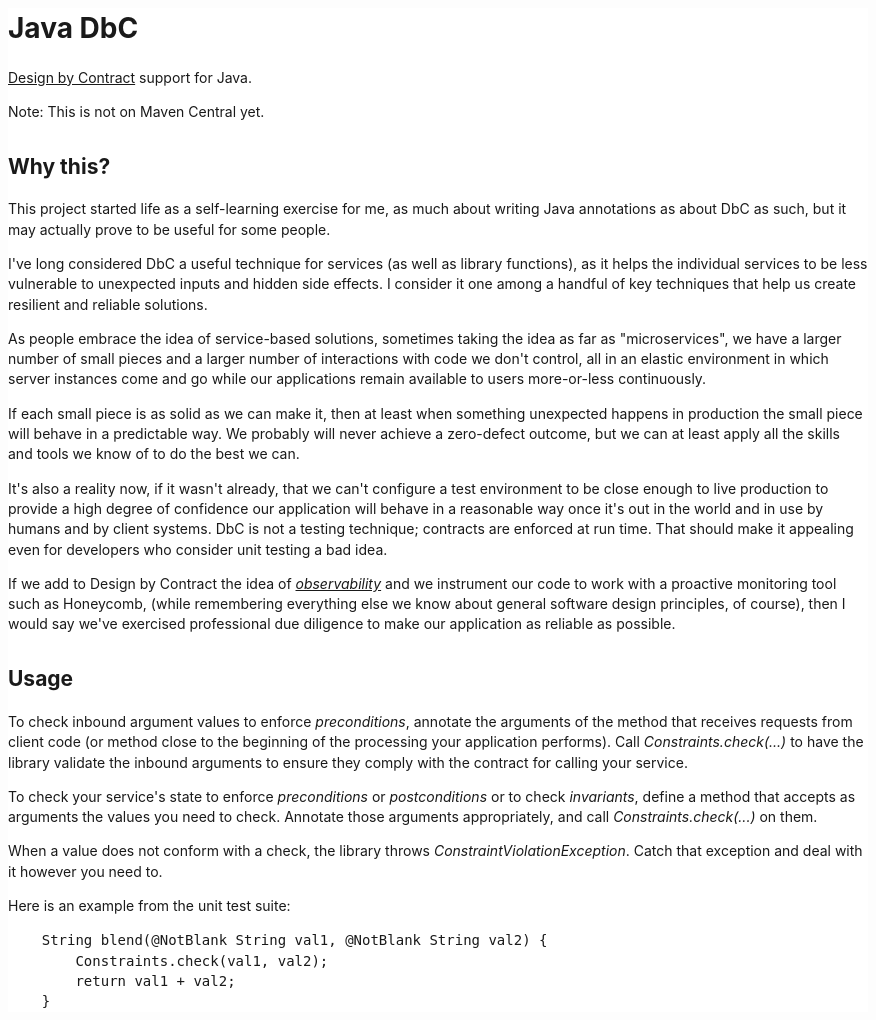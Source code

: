 # Java DbC

[Design by Contract](https://wiki.c2.com/?DesignByContract) support for Java.

Note: This is not on Maven Central yet.

## Why this? 

This project started life as a self-learning exercise for me, as much about writing Java annotations as about DbC as such, but it may actually prove to be useful for some people. 

I've long considered DbC a useful technique for services (as well as library functions), as it helps the individual services to be less vulnerable to unexpected inputs and hidden side effects. I consider it one among a handful of key techniques that help us create resilient and reliable solutions. 

As people embrace the idea of service-based solutions, sometimes taking the idea as far as "microservices", we have a larger number of small pieces and a larger number of interactions with code we don't control, all in an elastic environment in which server instances come and go while our applications remain available to users more-or-less continuously. 

If each small piece is as solid as we can make it, then at least when something unexpected happens in production the small piece will behave in a predictable way. We probably will never achieve a zero-defect outcome, but we can at least apply all the skills and tools we know of to do the best we can.

It's also a reality now, if it wasn't already, that we can't configure a test environment to be close enough to live production to provide a high degree of confidence our application will behave in a reasonable way once it's out in the world and in use by humans and by client systems. DbC is not a testing technique; contracts are enforced at run time. That should make it appealing even for developers who consider unit testing a bad idea. 

If we add to Design by Contract the idea of [_observability_](https://thenewstack.io/monitoring-and-observability-whats-the-difference-and-why-does-it-matter/) and we instrument our code to work with a proactive monitoring tool such as Honeycomb, (while remembering everything else we know about general software design principles, of course), then I would say we've exercised professional due diligence to make our application as reliable as possible. 

## Usage 

To check inbound argument values to enforce _preconditions_, annotate the arguments of the method that receives requests from client code (or method close to the beginning of the processing your application performs). Call _Constraints.check(...)_ to have the library validate the inbound arguments to ensure they comply with the contract for calling your service. 

To check your service's state to enforce _preconditions_ or _postconditions_ or to check _invariants_, define a method that accepts as arguments the values you need to check. Annotate those arguments appropriately, and call _Constraints.check(...)_ on them. 

When a value does not conform with a check, the library throws _ConstraintViolationException_. Catch that exception and deal with it however you need to. 

Here is an example from the unit test suite: 

<pre>
    String blend(@NotBlank String val1, @NotBlank String val2) {
        Constraints.check(val1, val2);
        return val1 + val2;
    }
</pre>
